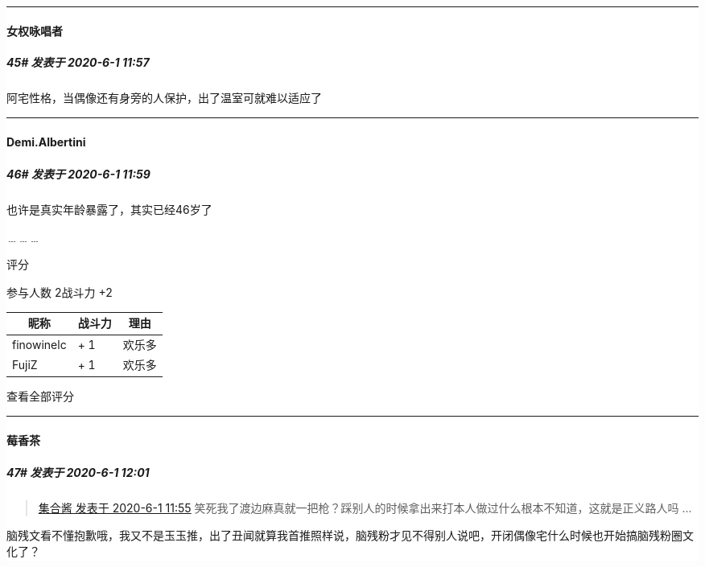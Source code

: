 
-----

####  女权咏唱者  
##### 45#       发表于 2020-6-1 11:57




阿宅性格，当偶像还有身旁的人保护，出了温室可就难以适应了







-----

####  Demi.Albertini  
##### 46#       发表于 2020-6-1 11:59




也许是真实年龄暴露了，其实已经46岁了



﹍﹍﹍

评分





 参与人数 2战斗力 +2

|昵称|战斗力|理由|
|----|---|---|
| finowinelc| + 1|欢乐多|
| FujiZ| + 1|欢乐多|



查看全部评分






-----

####  莓香茶  
##### 47#       发表于 2020-6-1 12:01



<blockquote><a href="httphttps://bbs.saraba1st.com/2b/forum.php?mod=redirect&amp;goto=findpost&amp;pid=47635635&amp;ptid=1938936" target="_blank">集合酱 发表于 2020-6-1 11:55</a>
笑死我了渡边麻真就一把枪？踩别人的时候拿出来打本人做过什么根本不知道，这就是正义路人吗 ...</blockquote>
脑残文看不懂抱歉哦，我又不是玉玉推，出了丑闻就算我首推照样说，脑残粉才见不得别人说吧，开闭偶像宅什么时候也开始搞脑残粉圈文化了？

